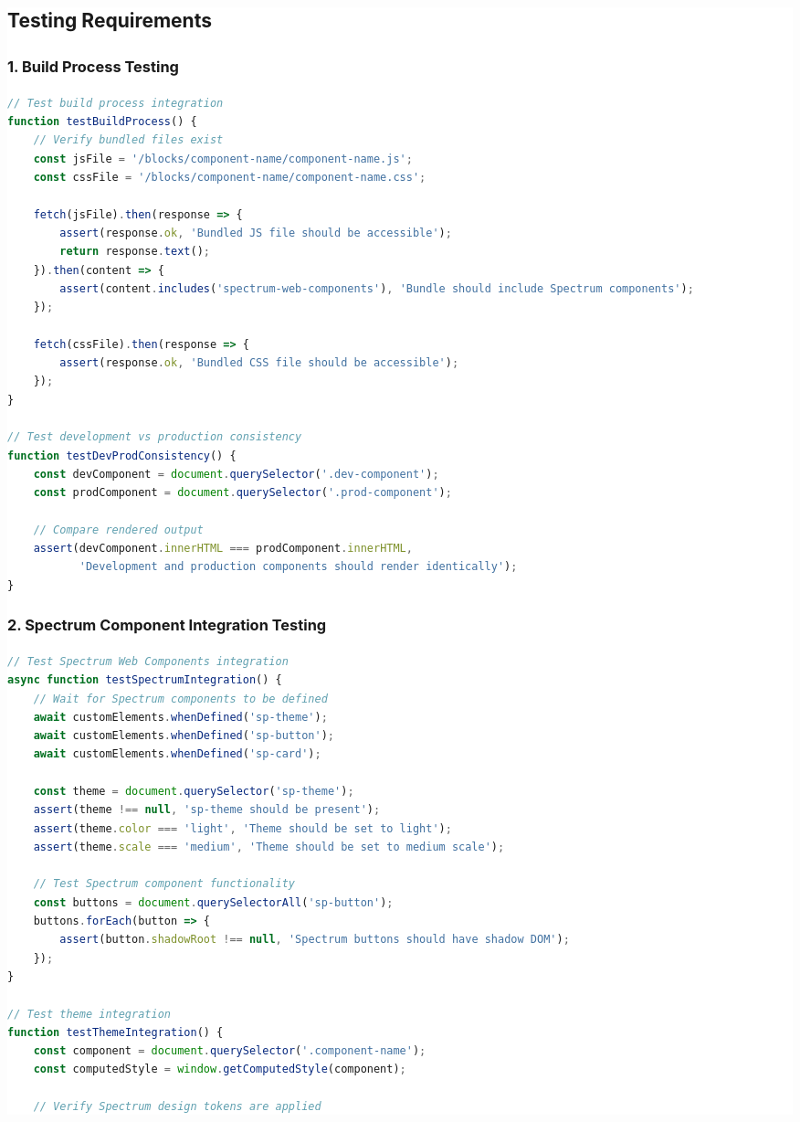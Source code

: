 ## Testing Requirements

### 1. Build Process Testing

```javascript
// Test build process integration
function testBuildProcess() {
    // Verify bundled files exist
    const jsFile = '/blocks/component-name/component-name.js';
    const cssFile = '/blocks/component-name/component-name.css';
    
    fetch(jsFile).then(response => {
        assert(response.ok, 'Bundled JS file should be accessible');
        return response.text();
    }).then(content => {
        assert(content.includes('spectrum-web-components'), 'Bundle should include Spectrum components');
    });
    
    fetch(cssFile).then(response => {
        assert(response.ok, 'Bundled CSS file should be accessible');
    });
}

// Test development vs production consistency
function testDevProdConsistency() {
    const devComponent = document.querySelector('.dev-component');
    const prodComponent = document.querySelector('.prod-component');
    
    // Compare rendered output
    assert(devComponent.innerHTML === prodComponent.innerHTML, 
           'Development and production components should render identically');
}
```

### 2. Spectrum Component Integration Testing

```javascript
// Test Spectrum Web Components integration
async function testSpectrumIntegration() {
    // Wait for Spectrum components to be defined
    await customElements.whenDefined('sp-theme');
    await customElements.whenDefined('sp-button');
    await customElements.whenDefined('sp-card');
    
    const theme = document.querySelector('sp-theme');
    assert(theme !== null, 'sp-theme should be present');
    assert(theme.color === 'light', 'Theme should be set to light');
    assert(theme.scale === 'medium', 'Theme should be set to medium scale');
    
    // Test Spectrum component functionality
    const buttons = document.querySelectorAll('sp-button');
    buttons.forEach(button => {
        assert(button.shadowRoot !== null, 'Spectrum buttons should have shadow DOM');
    });
}

// Test theme integration
function testThemeIntegration() {
    const component = document.querySelector('.component-name');
    const computedStyle = window.getComputedStyle(component);
    
    // Verify Spectrum design tokens are applied
```
